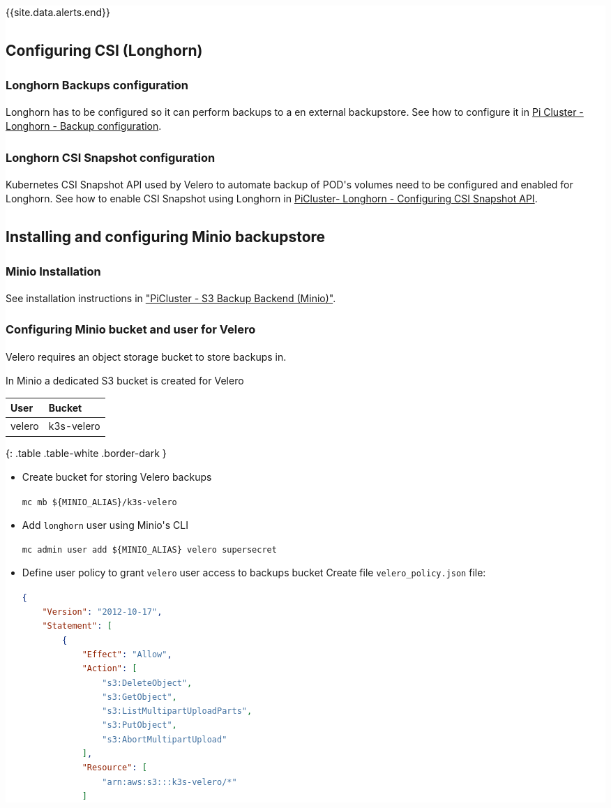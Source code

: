   {{site.data.alerts.end}}


## Configuring CSI (Longhorn)

### Longhorn Backups configuration

Longhorn has to be configured so it can perform backups to a en external backupstore. See how to configure it in [Pi Cluster - Longhorn - Backup configuration](/docs/longhorn/#longhorn_backup_configuration).

### Longhorn CSI Snapshot configuration

Kubernetes CSI Snapshot API used by Velero to automate backup of POD's volumes need to be configured and enabled for Longhorn.
See how to enable CSI Snapshot using Longhorn in [PiCluster- Longhorn - Configuring CSI Snapshot API](/docs/longhorn/#configuring_csi_snapshot_api).

## Installing and configuring Minio backupstore

### Minio Installation

See installation instructions in ["PiCluster - S3 Backup Backend (Minio)"](/docs/s3-backup/).

### Configuring Minio bucket and user for Velero

Velero requires an object storage bucket to store backups in.

In Minio a dedicated S3 bucket is created for Velero

| User | Bucket |
|:--- |:--- |
|velero | k3s-velero |
{: .table .table-white .border-dark }

-   Create bucket for storing Velero backups

    ```shell
    mc mb ${MINIO_ALIAS}/k3s-velero
    ```

-   Add `longhorn` user using Minio's CLI
    ```shell
    mc admin user add ${MINIO_ALIAS} velero supersecret
    ```

-   Define user policy to grant `velero` user access to backups bucket
    Create file `velero_policy.json` file:


    ```json
    {
        "Version": "2012-10-17",
        "Statement": [
            {
                "Effect": "Allow",
                "Action": [
                    "s3:DeleteObject",
                    "s3:GetObject",
                    "s3:ListMultipartUploadParts",
                    "s3:PutObject",
                    "s3:AbortMultipartUpload"
                ],
                "Resource": [
                    "arn:aws:s3:::k3s-velero/*"
                ]